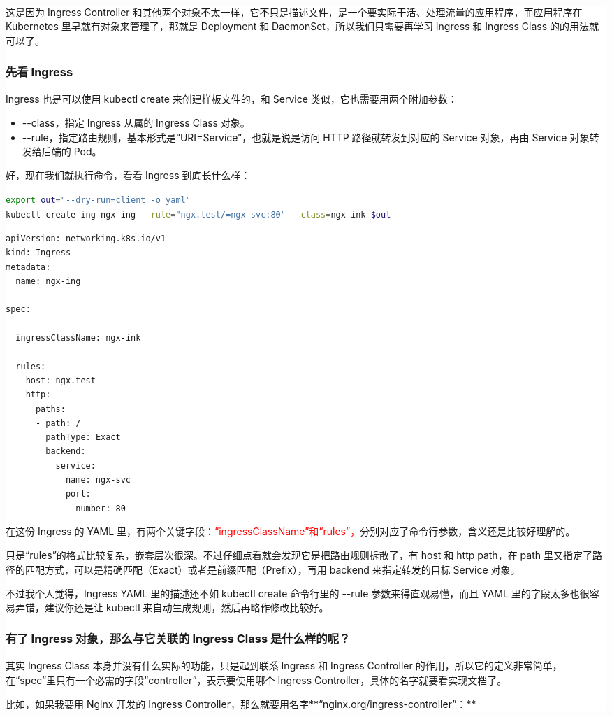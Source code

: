 这是因为 Ingress Controller 和其他两个对象不太一样，它不只是描述文件，是一个要实际干活、处理流量的应用程序，而应用程序在 Kubernetes 里早就有对象来管理了，那就是 Deployment 和 DaemonSet，所以我们只需要再学习 Ingress 和 Ingress Class 的的用法就可以了。

### 先看 Ingress

Ingress 也是可以使用 kubectl create 来创建样板文件的，和 Service 类似，它也需要用两个附加参数：

- --class，指定 Ingress 从属的 Ingress Class 对象。
- --rule，指定路由规则，基本形式是“URI=Service”，也就是说是访问 HTTP 路径就转发到对应的 Service 对象，再由 Service 对象转发给后端的 Pod。

好，现在我们就执行命令，看看 Ingress 到底长什么样：

```bash
export out="--dry-run=client -o yaml"
kubectl create ing ngx-ing --rule="ngx.test/=ngx-svc:80" --class=ngx-ink $out
```

```bash
apiVersion: networking.k8s.io/v1
kind: Ingress
metadata:
  name: ngx-ing
  
spec:

  ingressClassName: ngx-ink
  
  rules:
  - host: ngx.test
    http:
      paths:
      - path: /
        pathType: Exact
        backend:
          service:
            name: ngx-svc
            port:
              number: 80
```

在这份 Ingress 的 YAML 里，有两个关键字段：<font color='red'>“ingressClassName”和“rules”，</font>分别对应了命令行参数，含义还是比较好理解的。

只是“rules”的格式比较复杂，嵌套层次很深。不过仔细点看就会发现它是把路由规则拆散了，有 host 和 http path，在 path 里又指定了路径的匹配方式，可以是精确匹配（Exact）或者是前缀匹配（Prefix），再用 backend 来指定转发的目标 Service 对象。

不过我个人觉得，Ingress YAML 里的描述还不如 kubectl create 命令行里的 --rule 参数来得直观易懂，而且 YAML 里的字段太多也很容易弄错，建议你还是让 kubectl 来自动生成规则，然后再略作修改比较好。

### 有了 Ingress 对象，那么与它关联的 Ingress Class 是什么样的呢？

其实 Ingress Class 本身并没有什么实际的功能，只是起到联系 Ingress 和 Ingress Controller 的作用，所以它的定义非常简单，在“spec”里只有一个必需的字段“controller”，表示要使用哪个 Ingress Controller，具体的名字就要看实现文档了。

比如，如果我要用 Nginx 开发的 Ingress Controller，那么就要用名字**“nginx.org/ingress-controller”：**
